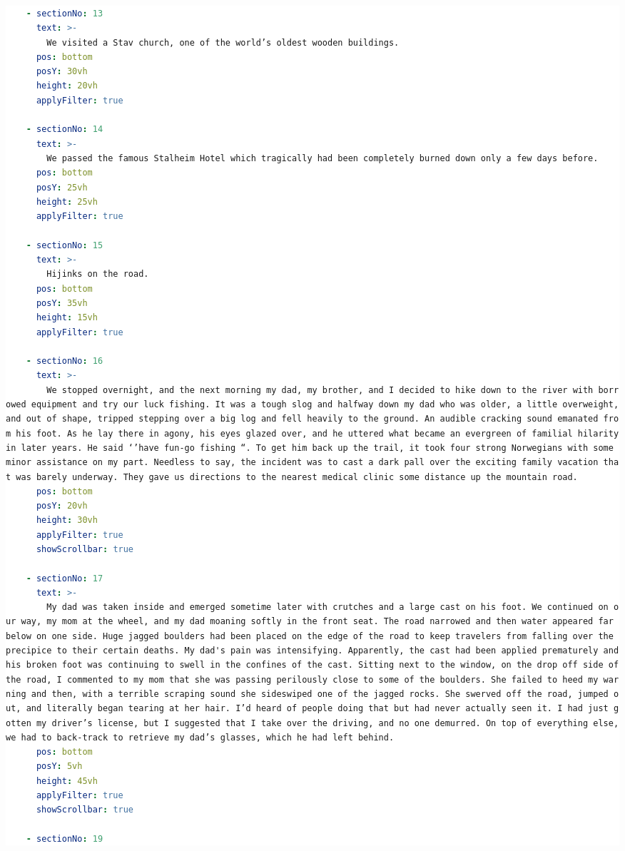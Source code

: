 ```yaml
    - sectionNo: 13
      text: >-
        We visited a Stav church, one of the world’s oldest wooden buildings.
      pos: bottom
      posY: 30vh
      height: 20vh
      applyFilter: true

    - sectionNo: 14
      text: >-
        We passed the famous Stalheim Hotel which tragically had been completely burned down only a few days before.
      pos: bottom
      posY: 25vh
      height: 25vh
      applyFilter: true

    - sectionNo: 15
      text: >-
        Hijinks on the road.
      pos: bottom
      posY: 35vh
      height: 15vh
      applyFilter: true

    - sectionNo: 16
      text: >-
        We stopped overnight, and the next morning my dad, my brother, and I decided to hike down to the river with borrowed equipment and try our luck fishing. It was a tough slog and halfway down my dad who was older, a little overweight, and out of shape, tripped stepping over a big log and fell heavily to the ground. An audible cracking sound emanated from his foot. As he lay there in agony, his eyes glazed over, and he uttered what became an evergreen of familial hilarity in later years. He said ‘’have fun-go fishing “. To get him back up the trail, it took four strong Norwegians with some minor assistance on my part. Needless to say, the incident was to cast a dark pall over the exciting family vacation that was barely underway. They gave us directions to the nearest medical clinic some distance up the mountain road.
      pos: bottom
      posY: 20vh
      height: 30vh
      applyFilter: true
      showScrollbar: true

    - sectionNo: 17
      text: >-
        My dad was taken inside and emerged sometime later with crutches and a large cast on his foot. We continued on our way, my mom at the wheel, and my dad moaning softly in the front seat. The road narrowed and then water appeared far below on one side. Huge jagged boulders had been placed on the edge of the road to keep travelers from falling over the precipice to their certain deaths. My dad's pain was intensifying. Apparently, the cast had been applied prematurely and his broken foot was continuing to swell in the confines of the cast. Sitting next to the window, on the drop off side of the road, I commented to my mom that she was passing perilously close to some of the boulders. She failed to heed my warning and then, with a terrible scraping sound she sideswiped one of the jagged rocks. She swerved off the road, jumped out, and literally began tearing at her hair. I’d heard of people doing that but had never actually seen it. I had just gotten my driver’s license, but I suggested that I take over the driving, and no one demurred. On top of everything else, we had to back-track to retrieve my dad’s glasses, which he had left behind.
      pos: bottom
      posY: 5vh
      height: 45vh
      applyFilter: true
      showScrollbar: true

    - sectionNo: 19
```